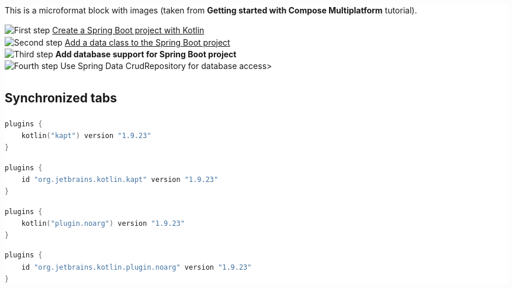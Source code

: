 [//]: # (title: Testing page)
[//]: # (description: This page is for testing purposes only.)

<microformat>
   <p>This is a microformat block with images (taken from <strong>Getting started with Compose Multiplatform</strong> tutorial).</p>
   <p><img src="icon-1-done.svg" width="20" alt="First step"/> <a href="jvm-create-project-with-spring-boot.md">Create a Spring Boot project with Kotlin</a><br/>
      <img src="icon-2-done.svg" width="20" alt="Second step"/> <a href="jvm-spring-boot-add-data-class.md">Add a data class to the Spring Boot project</a><br/>
      <img src="icon-3.svg" width="20" alt="Third step"/> <strong>Add database support for Spring Boot project</strong><br/>
      <img src="icon-4-todo.svg" width="20" alt="Fourth step"/> Use Spring Data CrudRepository for database access><br/>
    </p>
</microformat>

## Synchronized tabs

<tabs group="build-script">
<tab title="Kotlin" group-key="kotlin">

```kotlin
plugins {
    kotlin("kapt") version "1.9.23"
}
```

</tab>
<tab title="Groovy" group-key="groovy">

```groovy
plugins {
    id "org.jetbrains.kotlin.kapt" version "1.9.23"
}
```

</tab>
</tabs>

<tabs group="build-script">
<tab title="Kotlin" group-key="kotlin">

```kotlin
plugins {
    kotlin("plugin.noarg") version "1.9.23"
}
```

</tab>
<tab title="Groovy" group-key="groovy">

```groovy
plugins {
    id "org.jetbrains.kotlin.plugin.noarg" version "1.9.23"
}
```

</tab>
</tabs>
